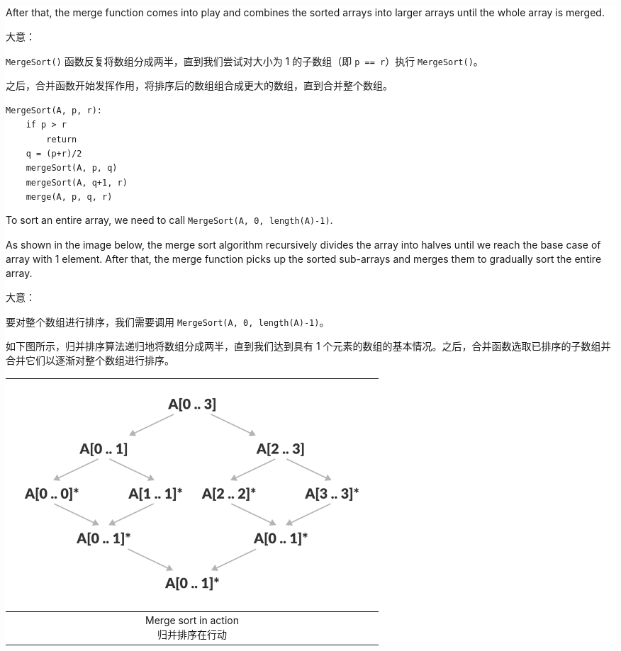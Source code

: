 After that, the merge function comes into play and combines the sorted arrays into larger arrays until the whole array is merged.

大意：

`MergeSort()` 函数反复将数组分成两半，直到我们尝试对大小为 1 的子数组（即 `p == r`）执行 `MergeSort()`。

之后，合并函数开始发挥作用，将排序后的数组组合成更大的数组，直到合并整个数组。

```
MergeSort(A, p, r):
    if p > r 
        return
    q = (p+r)/2
    mergeSort(A, p, q)
    mergeSort(A, q+1, r)
    merge(A, p, q, r)
```



To sort an entire array, we need to call `MergeSort(A, 0, length(A)-1)`.

As shown in the image below, the merge sort algorithm recursively divides the array into halves until we reach the base case of array with 1 element. After that, the merge function picks up the sorted sub-arrays and merges them to gradually sort the entire array.

大意：

要对整个数组进行排序，我们需要调用 `MergeSort(A, 0, length(A)-1)`。

如下图所示，归并排序算法递归地将数组分成两半，直到我们达到具有 1 个元素的数组的基本情况。之后，合并函数选取已排序的子数组并合并它们以逐渐对整个数组进行排序。

| <img src="3.Merge Sort.assets/merge-sort-in-action---merge-step-simple.png" alt="merge sort algorithm visualization" style="zoom:50%;" /> |
| :----------------------------------------------------------: |
|           Merge sort in action<br />归并排序在行动           |
